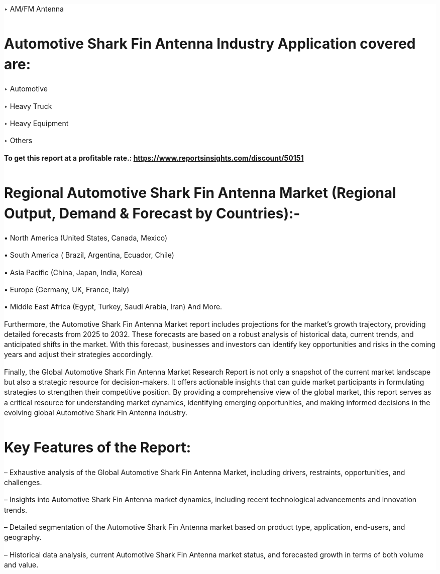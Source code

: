 ‣ AM/FM Antenna

# <strong>Automotive Shark Fin Antenna Industry Application covered are:</strong>

‣ Automotive

‣ Heavy Truck

‣ Heavy Equipment

‣ Others

<strong>To get this report at a profitable rate.: <a href=https://www.reportsinsights.com/discount/50151>https://www.reportsinsights.com/discount/50151</a></strong>

# <strong>Regional Automotive Shark Fin Antenna Market (Regional Output, Demand &amp; Forecast by Countries):-</strong>

• North America (United States, Canada, Mexico)

• South America ( Brazil, Argentina, Ecuador, Chile)

• Asia Pacific (China, Japan, India, Korea)

• Europe (Germany, UK, France, Italy)

• Middle East Africa (Egypt, Turkey, Saudi Arabia, Iran) And More.

Furthermore, the Automotive Shark Fin Antenna Market report includes projections for the market’s growth trajectory, providing detailed forecasts from 2025 to 2032. These forecasts are based on a robust analysis of historical data, current trends, and anticipated shifts in the market. With this forecast, businesses and investors can identify key opportunities and risks in the coming years and adjust their strategies accordingly.

Finally, the Global Automotive Shark Fin Antenna Market Research Report is not only a snapshot of the current market landscape but also a strategic resource for decision-makers. It offers actionable insights that can guide market participants in formulating strategies to strengthen their competitive position. By providing a comprehensive view of the global market, this report serves as a critical resource for understanding market dynamics, identifying emerging opportunities, and making informed decisions in the evolving global Automotive Shark Fin Antenna industry.

# <strong>Key Features of the Report:</strong>

– Exhaustive analysis of the Global Automotive Shark Fin Antenna Market, including drivers, restraints, opportunities, and challenges.

– Insights into Automotive Shark Fin Antenna market dynamics, including recent technological advancements and innovation trends.

– Detailed segmentation of the Automotive Shark Fin Antenna market based on product type, application, end-users, and geography.

– Historical data analysis, current Automotive Shark Fin Antenna market status, and forecasted growth in terms of both volume and value.
